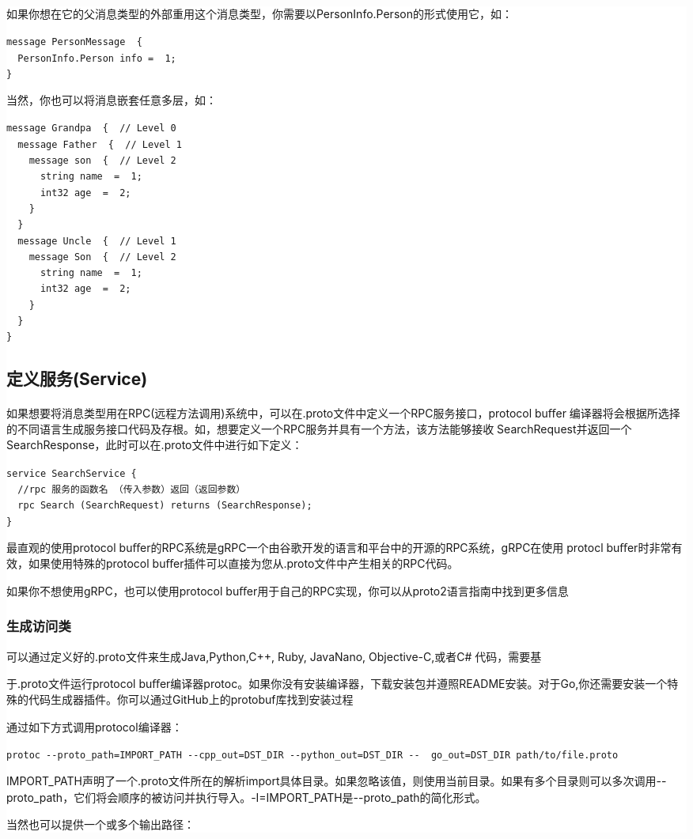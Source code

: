 ```
```
如果你想在它的父消息类型的外部重用这个消息类型，你需要以PersonInfo.Person的形式使用它，如：
```
message PersonMessage  {
  PersonInfo.Person info =  1;
}
```
当然，你也可以将消息嵌套任意多层，如：
```
message Grandpa  {  // Level 0
  message Father  {  // Level 1
    message son  {  // Level 2
      string name  =  1;
      int32 age  =  2;
    }
  }
  message Uncle  {  // Level 1
    message Son  {  // Level 2
      string name  =  1;
      int32 age  =  2;
    }
  }
}
```
## 定义服务(Service)
如果想要将消息类型用在RPC(远程方法调用)系统中，可以在.proto文件中定义一个RPC服务接口，protocol buﬀer 编译器将会根据所选择的不同语言生成服务接口代码及存根。如，想要定义一个RPC服务并具有一个方法，该方法能够接收 SearchRequest并返回一个SearchResponse，此时可以在.proto文件中进行如下定义：
```
service SearchService {
  //rpc 服务的函数名 （传入参数）返回（返回参数）
  rpc Search (SearchRequest) returns (SearchResponse);
}
```
最直观的使用protocol buﬀer的RPC系统是gRPC一个由谷歌开发的语言和平台中的开源的RPC系统，gRPC在使用 protocl buﬀer时非常有效，如果使用特殊的protocol buﬀer插件可以直接为您从.proto文件中产生相关的RPC代码。

如果你不想使用gRPC，也可以使用protocol buﬀer用于自己的RPC实现，你可以从proto2语言指南中找到更多信息

### 生成访问类
可以通过定义好的.proto文件来生成Java,Python,C++, Ruby, JavaNano, Objective-C,或者C# 代码，需要基

于.proto文件运行protocol buﬀer编译器protoc。如果你没有安装编译器，下载安装包并遵照README安装。对于Go,你还需要安装一个特殊的代码生成器插件。你可以通过GitHub上的protobuf库找到安装过程

通过如下方式调用protocol编译器：
```
protoc --proto_path=IMPORT_PATH --cpp_out=DST_DIR --python_out=DST_DIR --  go_out=DST_DIR path/to/file.proto
```
IMPORT_PATH声明了一个.proto文件所在的解析import具体目录。如果忽略该值，则使用当前目录。如果有多个目录则可以多次调用--proto_path，它们将会顺序的被访问并执行导入。-I=IMPORT_PATH是--proto_path的简化形式。

当然也可以提供一个或多个输出路径：
